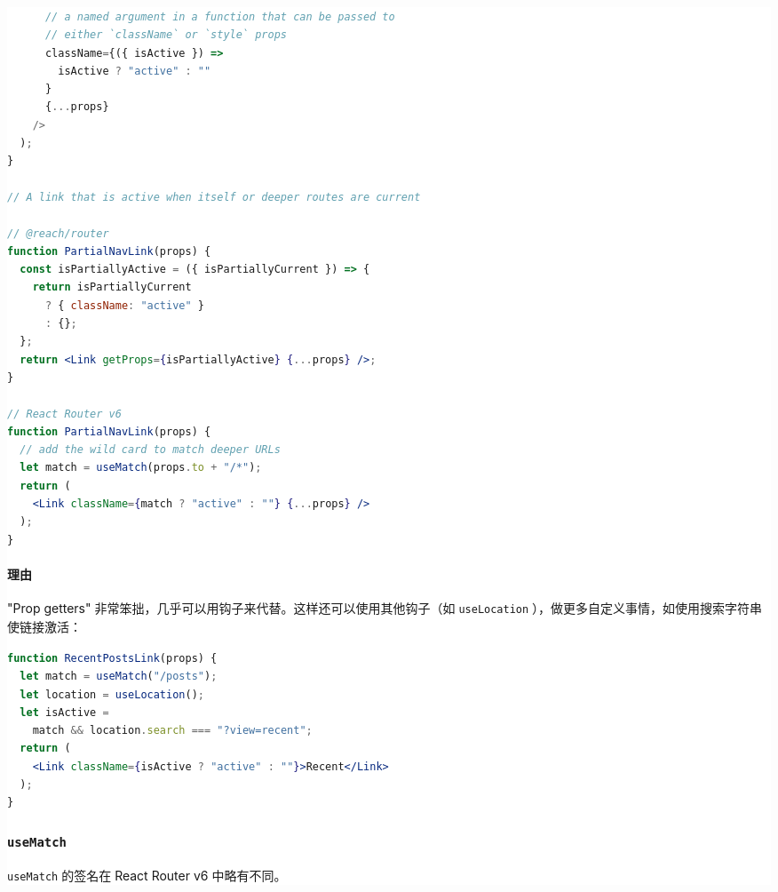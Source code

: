 ```jsx
      // a named argument in a function that can be passed to
      // either `className` or `style` props
      className={({ isActive }) =>
        isActive ? "active" : ""
      }
      {...props}
    />
  );
}

// A link that is active when itself or deeper routes are current

// @reach/router
function PartialNavLink(props) {
  const isPartiallyActive = ({ isPartiallyCurrent }) => {
    return isPartiallyCurrent
      ? { className: "active" }
      : {};
  };
  return <Link getProps={isPartiallyActive} {...props} />;
}

// React Router v6
function PartialNavLink(props) {
  // add the wild card to match deeper URLs
  let match = useMatch(props.to + "/*");
  return (
    <Link className={match ? "active" : ""} {...props} />
  );
}
```

#### 理由

"Prop getters" 非常笨拙，几乎可以用钩子来代替。这样还可以使用其他钩子（如 `useLocation` ），做更多自定义事情，如使用搜索字符串使链接激活：

```jsx
function RecentPostsLink(props) {
  let match = useMatch("/posts");
  let location = useLocation();
  let isActive =
    match && location.search === "?view=recent";
  return (
    <Link className={isActive ? "active" : ""}>Recent</Link>
  );
}
```

### `useMatch`

`useMatch` 的签名在 React Router v6 中略有不同。
